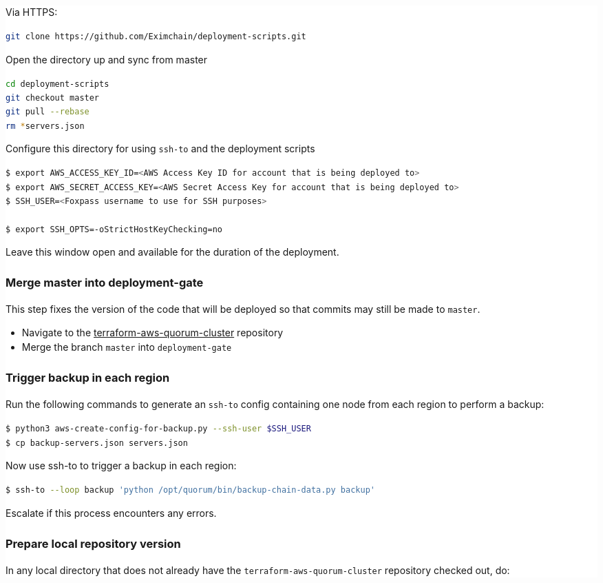 Via HTTPS:

```sh
git clone https://github.com/Eximchain/deployment-scripts.git
```

Open the directory up and sync from master

```sh
cd deployment-scripts
git checkout master
git pull --rebase
rm *servers.json
```

Configure this directory for using `ssh-to` and the deployment scripts

```sh
$ export AWS_ACCESS_KEY_ID=<AWS Access Key ID for account that is being deployed to>
$ export AWS_SECRET_ACCESS_KEY=<AWS Secret Access Key for account that is being deployed to>
$ SSH_USER=<Foxpass username to use for SSH purposes>

$ export SSH_OPTS=-oStrictHostKeyChecking=no
```

Leave this window open and available for the duration of the deployment.

### Merge master into deployment-gate

This step fixes the version of the code that will be deployed so that commits may still be made to `master`.

* Navigate to the [terraform-aws-quorum-cluster](https://github.com/Eximchain/terraform-aws-quorum-cluster) repository
* Merge the branch `master` into `deployment-gate`

### Trigger backup in each region

Run the following commands to generate an `ssh-to` config containing one node from each region to perform a backup:

```sh
$ python3 aws-create-config-for-backup.py --ssh-user $SSH_USER
$ cp backup-servers.json servers.json
```

Now use ssh-to to trigger a backup in each region:

```sh
$ ssh-to --loop backup 'python /opt/quorum/bin/backup-chain-data.py backup'
```

Escalate if this process encounters any errors.

### Prepare local repository version

In any local directory that does not already have the `terraform-aws-quorum-cluster` repository checked out, do:

